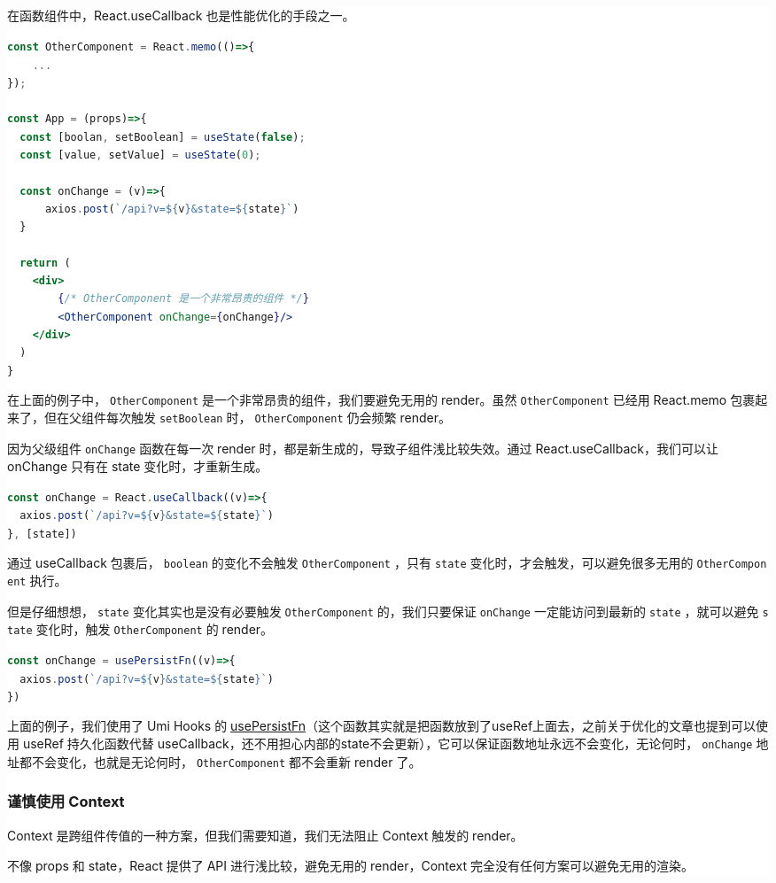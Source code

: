 在函数组件中，React.useCallback 也是性能优化的手段之一。

```jsx
const OtherComponent = React.memo(()=>{
    ...
});
  
const App = (props)=>{
  const [boolan, setBoolean] = useState(false);
  const [value, setValue] = useState(0);
 
  const onChange = (v)=>{
      axios.post(`/api?v=${v}&state=${state}`)
  }
 
  return (
    <div>
        {/* OtherComponent 是一个非常昂贵的组件 */}
        <OtherComponent onChange={onChange}/>
    </div>
  )
}
```

在上面的例子中， `OtherComponent` 是一个非常昂贵的组件，我们要避免无用的 render。虽然 `OtherComponent` 已经用 React.memo 包裹起来了，但在父组件每次触发 `setBoolean` 时， `OtherComponent` 仍会频繁 render。

因为父级组件 `onChange` 函数在每一次 render 时，都是新生成的，导致子组件浅比较失效。通过 React.useCallback，我们可以让 onChange 只有在 state 变化时，才重新生成。

```jsx
const onChange = React.useCallback((v)=>{
  axios.post(`/api?v=${v}&state=${state}`)
}, [state])
```

通过 useCallback 包裹后， `boolean` 的变化不会触发 `OtherComponent` ，只有 `state` 变化时，才会触发，可以避免很多无用的 `OtherComponent` 执行。

但是仔细想想， `state` 变化其实也是没有必要触发 `OtherComponent` 的，我们只要保证 `onChange` 一定能访问到最新的 `state` ，就可以避免 `state` 变化时，触发 `OtherComponent` 的 render。

```js
const onChange = usePersistFn((v)=>{
  axios.post(`/api?v=${v}&state=${state}`)
})
```

上面的例子，我们使用了 Umi Hooks 的 [usePersistFn](https://hooks.umijs.org/zh-CN/hooks/advanced/use-persist-fn)（这个函数其实就是把函数放到了useRef上面去，之前关于优化的文章也提到可以使用 useRef 持久化函数代替 useCallback，还不用担心内部的state不会更新），它可以保证函数地址永远不会变化，无论何时， `onChange` 地址都不会变化，也就是无论何时， `OtherComponent` 都不会重新 render 了。

### 谨慎使用 Context

Context 是跨组件传值的一种方案，但我们需要知道，我们无法阻止 Context 触发的 render。

不像 props 和 state，React 提供了 API 进行浅比较，避免无用的 render，Context 完全没有任何方案可以避免无用的渲染。
